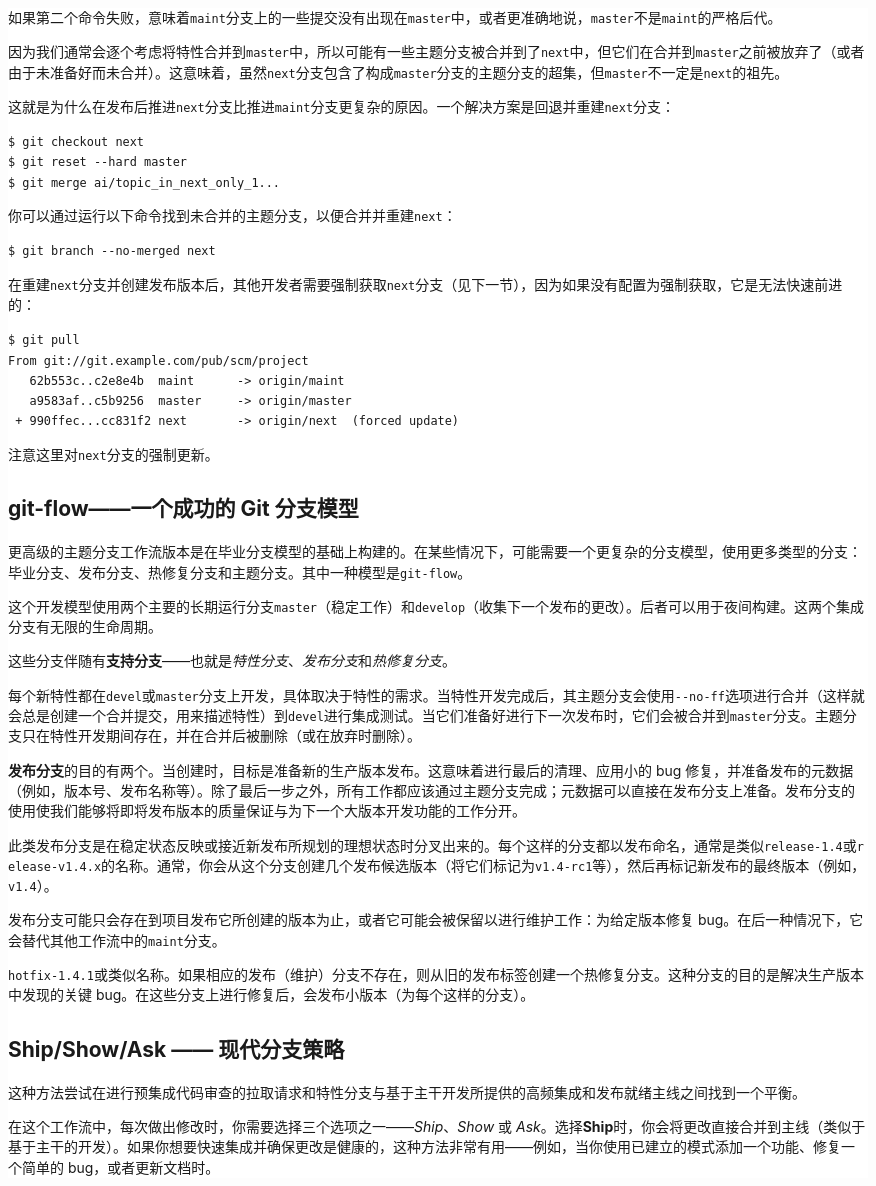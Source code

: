 如果第二个命令失败，意味着`maint`分支上的一些提交没有出现在`master`中，或者更准确地说，`master`不是`maint`的严格后代。

因为我们通常会逐个考虑将特性合并到`master`中，所以可能有一些主题分支被合并到了`next`中，但它们在合并到`master`之前被放弃了（或者由于未准备好而未合并）。这意味着，虽然`next`分支包含了构成`master`分支的主题分支的超集，但`master`不一定是`next`的祖先。

这就是为什么在发布后推进`next`分支比推进`maint`分支更复杂的原因。一个解决方案是回退并重建`next`分支：

```
$ git checkout next
$ git reset --hard master
$ git merge ai/topic_in_next_only_1...
```

你可以通过运行以下命令找到未合并的主题分支，以便合并并重建`next`：

```
$ git branch --no-merged next
```

在重建`next`分支并创建发布版本后，其他开发者需要强制获取`next`分支（见下一节），因为如果没有配置为强制获取，它是无法快速前进的：

```
$ git pull
From git://git.example.com/pub/scm/project
   62b553c..c2e8e4b  maint      -> origin/maint
   a9583af..c5b9256  master     -> origin/master
 + 990ffec...cc831f2 next       -> origin/next  (forced update)
```

注意这里对`next`分支的强制更新。

## git-flow——一个成功的 Git 分支模型

更高级的主题分支工作流版本是在毕业分支模型的基础上构建的。在某些情况下，可能需要一个更复杂的分支模型，使用更多类型的分支：毕业分支、发布分支、热修复分支和主题分支。其中一种模型是`git-flow`。

这个开发模型使用两个主要的长期运行分支`master`（稳定工作）和`develop`（收集下一个发布的更改）。后者可以用于夜间构建。这两个集成分支有无限的生命周期。

这些分支伴随有**支持分支**——也就是*特性分支*、*发布分支*和*热修复分支*。

每个新特性都在`devel`或`master`分支上开发，具体取决于特性的需求。当特性开发完成后，其主题分支会使用`--no-ff`选项进行合并（这样就会总是创建一个合并提交，用来描述特性）到`devel`进行集成测试。当它们准备好进行下一次发布时，它们会被合并到`master`分支。主题分支只在特性开发期间存在，并在合并后被删除（或在放弃时删除）。

**发布分支**的目的有两个。当创建时，目标是准备新的生产版本发布。这意味着进行最后的清理、应用小的 bug 修复，并准备发布的元数据（例如，版本号、发布名称等）。除了最后一步之外，所有工作都应该通过主题分支完成；元数据可以直接在发布分支上准备。发布分支的使用使我们能够将即将发布版本的质量保证与为下一个大版本开发功能的工作分开。

此类发布分支是在稳定状态反映或接近新发布所规划的理想状态时分叉出来的。每个这样的分支都以发布命名，通常是类似`release-1.4`或`release-v1.4.x`的名称。通常，你会从这个分支创建几个发布候选版本（将它们标记为`v1.4-rc1`等），然后再标记新发布的最终版本（例如，`v1.4`）。

发布分支可能只会存在到项目发布它所创建的版本为止，或者它可能会被保留以进行维护工作：为给定版本修复 bug。在后一种情况下，它会替代其他工作流中的`maint`分支。

`hotfix-1.4.1`或类似名称。如果相应的发布（维护）分支不存在，则从旧的发布标签创建一个热修复分支。这种分支的目的是解决生产版本中发现的关键 bug。在这些分支上进行修复后，会发布小版本（为每个这样的分支）。

## Ship/Show/Ask —— 现代分支策略

这种方法尝试在进行预集成代码审查的拉取请求和特性分支与基于主干开发所提供的高频集成和发布就绪主线之间找到一个平衡。

在这个工作流中，每次做出修改时，你需要选择三个选项之一——*Ship*、*Show* 或 *Ask*。选择**Ship**时，你会将更改直接合并到主线（类似于基于主干的开发）。如果你想要快速集成并确保更改是健康的，这种方法非常有用——例如，当你使用已建立的模式添加一个功能、修复一个简单的 bug，或者更新文档时。
